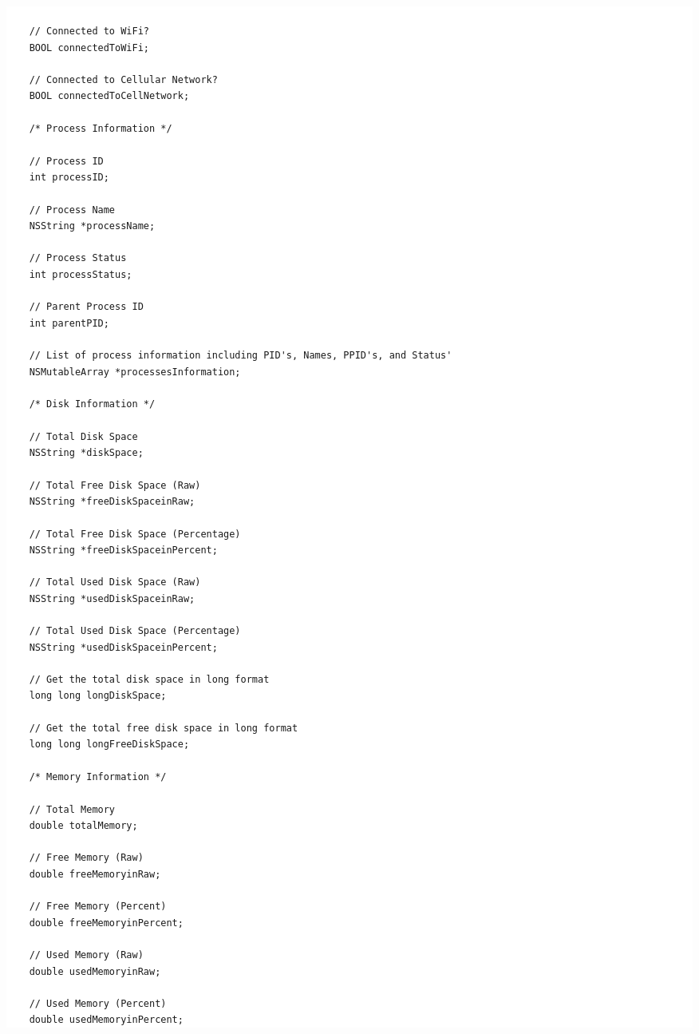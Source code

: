 ```
    
    // Connected to WiFi?
    BOOL connectedToWiFi;
    
    // Connected to Cellular Network?
    BOOL connectedToCellNetwork;
    
    /* Process Information */
    
    // Process ID
    int processID;
    
    // Process Name
    NSString *processName;
    
    // Process Status
    int processStatus;
    
    // Parent Process ID
    int parentPID;
    
    // List of process information including PID's, Names, PPID's, and Status'
    NSMutableArray *processesInformation;
    
    /* Disk Information */
    
    // Total Disk Space
    NSString *diskSpace;
    
    // Total Free Disk Space (Raw)
    NSString *freeDiskSpaceinRaw;
    
    // Total Free Disk Space (Percentage)
    NSString *freeDiskSpaceinPercent;
    
    // Total Used Disk Space (Raw)
    NSString *usedDiskSpaceinRaw;
    
    // Total Used Disk Space (Percentage)
    NSString *usedDiskSpaceinPercent;
    
    // Get the total disk space in long format
    long long longDiskSpace;
    
    // Get the total free disk space in long format
    long long longFreeDiskSpace;
    
    /* Memory Information */
    
    // Total Memory
    double totalMemory;
    
    // Free Memory (Raw)
    double freeMemoryinRaw;
    
    // Free Memory (Percent)
    double freeMemoryinPercent;
    
    // Used Memory (Raw)
    double usedMemoryinRaw;
    
    // Used Memory (Percent)
    double usedMemoryinPercent;
```